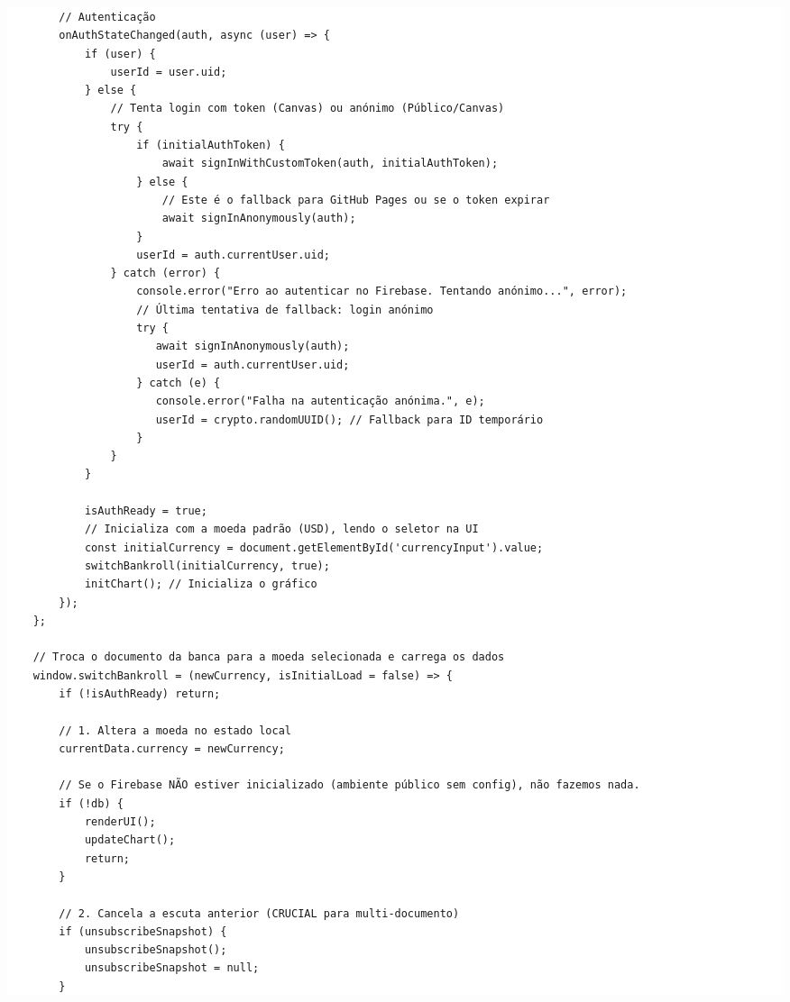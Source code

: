
            // Autenticação
            onAuthStateChanged(auth, async (user) => {
                if (user) {
                    userId = user.uid;
                } else {
                    // Tenta login com token (Canvas) ou anónimo (Público/Canvas)
                    try {
                        if (initialAuthToken) {
                            await signInWithCustomToken(auth, initialAuthToken);
                        } else {
                            // Este é o fallback para GitHub Pages ou se o token expirar
                            await signInAnonymously(auth); 
                        }
                        userId = auth.currentUser.uid;
                    } catch (error) {
                        console.error("Erro ao autenticar no Firebase. Tentando anónimo...", error);
                        // Última tentativa de fallback: login anónimo
                        try {
                           await signInAnonymously(auth);
                           userId = auth.currentUser.uid;
                        } catch (e) {
                           console.error("Falha na autenticação anónima.", e);
                           userId = crypto.randomUUID(); // Fallback para ID temporário
                        }
                    }
                }

                isAuthReady = true;
                // Inicializa com a moeda padrão (USD), lendo o seletor na UI
                const initialCurrency = document.getElementById('currencyInput').value;
                switchBankroll(initialCurrency, true); 
                initChart(); // Inicializa o gráfico
            });
        };

        // Troca o documento da banca para a moeda selecionada e carrega os dados
        window.switchBankroll = (newCurrency, isInitialLoad = false) => {
            if (!isAuthReady) return;
            
            // 1. Altera a moeda no estado local
            currentData.currency = newCurrency;

            // Se o Firebase NÃO estiver inicializado (ambiente público sem config), não fazemos nada.
            if (!db) {
                renderUI();
                updateChart();
                return;
            }

            // 2. Cancela a escuta anterior (CRUCIAL para multi-documento)
            if (unsubscribeSnapshot) {
                unsubscribeSnapshot();
                unsubscribeSnapshot = null;
            }
